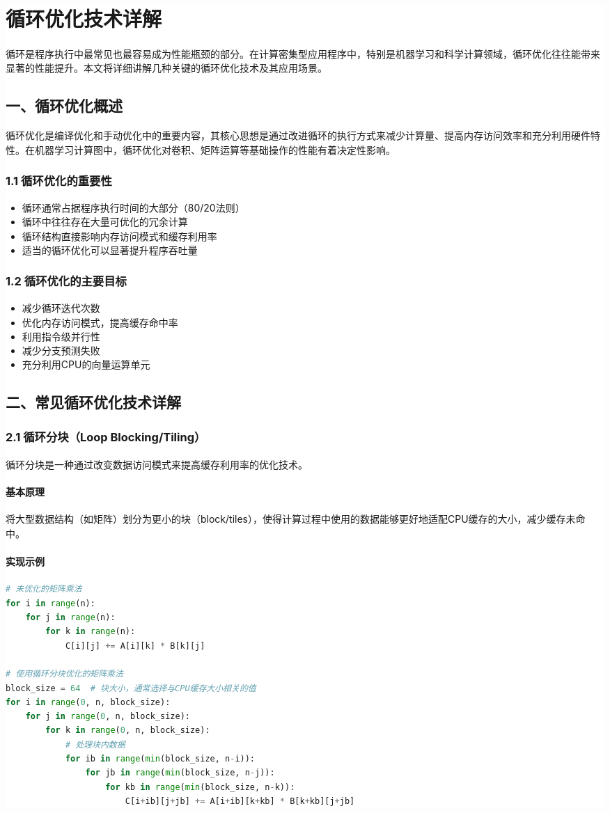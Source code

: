 # 循环优化技术详解

循环是程序执行中最常见也最容易成为性能瓶颈的部分。在计算密集型应用程序中，特别是机器学习和科学计算领域，循环优化往往能带来显著的性能提升。本文将详细讲解几种关键的循环优化技术及其应用场景。

## 一、循环优化概述

循环优化是编译优化和手动优化中的重要内容，其核心思想是通过改进循环的执行方式来减少计算量、提高内存访问效率和充分利用硬件特性。在机器学习计算图中，循环优化对卷积、矩阵运算等基础操作的性能有着决定性影响。

### 1.1 循环优化的重要性

- 循环通常占据程序执行时间的大部分（80/20法则）
- 循环中往往存在大量可优化的冗余计算
- 循环结构直接影响内存访问模式和缓存利用率
- 适当的循环优化可以显著提升程序吞吐量

### 1.2 循环优化的主要目标

- 减少循环迭代次数
- 优化内存访问模式，提高缓存命中率
- 利用指令级并行性
- 减少分支预测失败
- 充分利用CPU的向量运算单元

## 二、常见循环优化技术详解

### 2.1 循环分块（Loop Blocking/Tiling）

循环分块是一种通过改变数据访问模式来提高缓存利用率的优化技术。

#### 基本原理
将大型数据结构（如矩阵）划分为更小的块（block/tiles），使得计算过程中使用的数据能够更好地适配CPU缓存的大小，减少缓存未命中。

#### 实现示例
```python
# 未优化的矩阵乘法
for i in range(n):
    for j in range(n):
        for k in range(n):
            C[i][j] += A[i][k] * B[k][j]

# 使用循环分块优化的矩阵乘法
block_size = 64  # 块大小，通常选择与CPU缓存大小相关的值
for i in range(0, n, block_size):
    for j in range(0, n, block_size):
        for k in range(0, n, block_size):
            # 处理块内数据
            for ib in range(min(block_size, n-i)):
                for jb in range(min(block_size, n-j)):
                    for kb in range(min(block_size, n-k)):
                        C[i+ib][j+jb] += A[i+ib][k+kb] * B[k+kb][j+jb]
```
